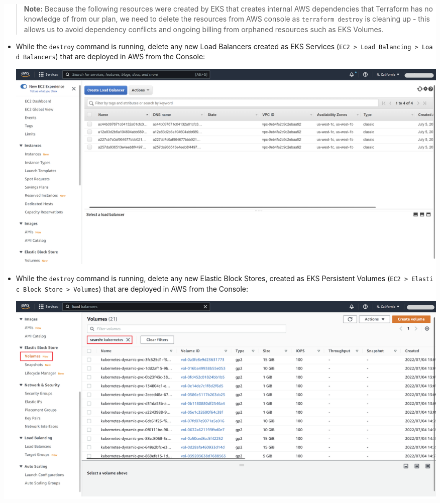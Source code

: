   > **Note:** Because the following resources were created by EKS that creates internal AWS dependencies that Terraform has no knowledge of from our plan, we need to delete the resources from AWS console as `terraform destroy` is cleaning up - this allows us to avoid dependency conflicts and ongoing billing from orphaned resources such as EKS Volumes.

- While the `destroy` command is running, delete any new Load Balancers created as EKS Services (`EC2 > Load Balancing > Load Balancers`) that are deployed in AWS from the Console:

  ![Screenshot showing the Deletion of Load Balancers](./40.png)

- While the `destroy` command is running, delete any new Elastic Block Stores, created as EKS Persistent Volumes (`EC2 > Elastic Block Store > Volumes`) that are deployed in AWS from the Console:

  ![Screenshot showing the Deletion of Elastic Block Stores](./41.png)